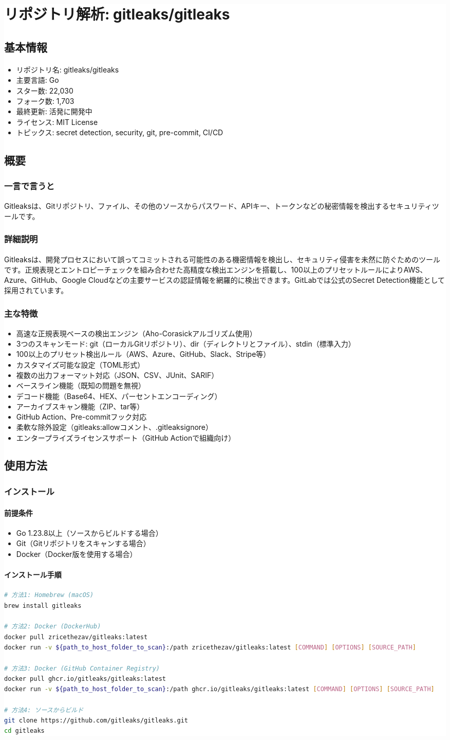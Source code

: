 # リポジトリ解析: gitleaks/gitleaks

## 基本情報
- リポジトリ名: gitleaks/gitleaks
- 主要言語: Go
- スター数: 22,030
- フォーク数: 1,703
- 最終更新: 活発に開発中
- ライセンス: MIT License
- トピックス: secret detection, security, git, pre-commit, CI/CD

## 概要
### 一言で言うと
Gitleaksは、Gitリポジトリ、ファイル、その他のソースからパスワード、APIキー、トークンなどの秘密情報を検出するセキュリティツールです。

### 詳細説明
Gitleaksは、開発プロセスにおいて誤ってコミットされる可能性のある機密情報を検出し、セキュリティ侵害を未然に防ぐためのツールです。正規表現とエントロピーチェックを組み合わせた高精度な検出エンジンを搭載し、100以上のプリセットルールによりAWS、Azure、GitHub、Google Cloudなどの主要サービスの認証情報を網羅的に検出できます。GitLabでは公式のSecret Detection機能として採用されています。

### 主な特徴
- 高速な正規表現ベースの検出エンジン（Aho-Corasickアルゴリズム使用）
- 3つのスキャンモード: git（ローカルGitリポジトリ）、dir（ディレクトリとファイル）、stdin（標準入力）
- 100以上のプリセット検出ルール（AWS、Azure、GitHub、Slack、Stripe等）
- カスタマイズ可能な設定（TOML形式）
- 複数の出力フォーマット対応（JSON、CSV、JUnit、SARIF）
- ベースライン機能（既知の問題を無視）
- デコード機能（Base64、HEX、パーセントエンコーディング）
- アーカイブスキャン機能（ZIP、tar等）
- GitHub Action、Pre-commitフック対応
- 柔軟な除外設定（gitleaks:allowコメント、.gitleaksignore）
- エンタープライズライセンスサポート（GitHub Actionで組織向け）

## 使用方法
### インストール
#### 前提条件
- Go 1.23.8以上（ソースからビルドする場合）
- Git（Gitリポジトリをスキャンする場合）
- Docker（Docker版を使用する場合）

#### インストール手順
```bash
# 方法1: Homebrew (macOS)
brew install gitleaks

# 方法2: Docker (DockerHub)
docker pull zricethezav/gitleaks:latest
docker run -v ${path_to_host_folder_to_scan}:/path zricethezav/gitleaks:latest [COMMAND] [OPTIONS] [SOURCE_PATH]

# 方法3: Docker (GitHub Container Registry)
docker pull ghcr.io/gitleaks/gitleaks:latest
docker run -v ${path_to_host_folder_to_scan}:/path ghcr.io/gitleaks/gitleaks:latest [COMMAND] [OPTIONS] [SOURCE_PATH]

# 方法4: ソースからビルド
git clone https://github.com/gitleaks/gitleaks.git
cd gitleaks
```